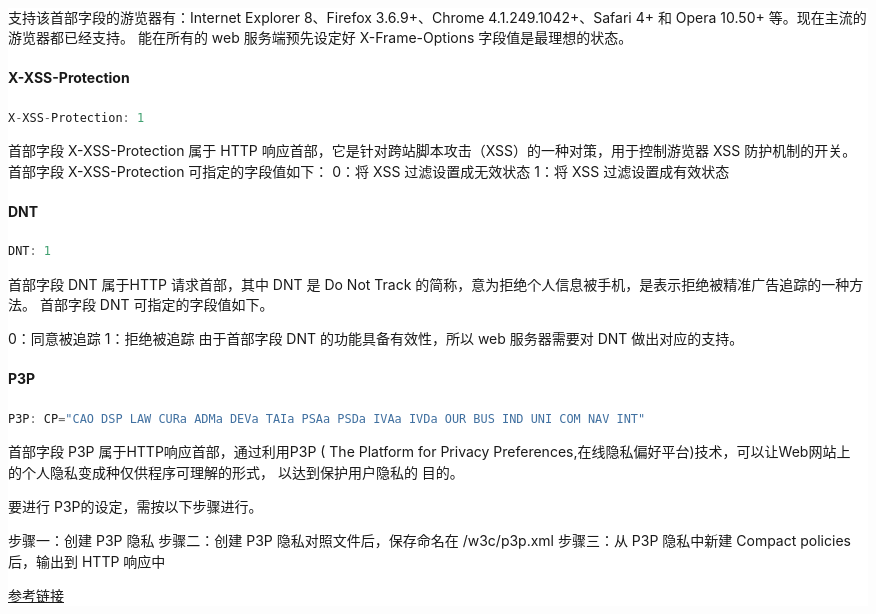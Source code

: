 支持该首部字段的游览器有：Internet Explorer 8、Firefox 3.6.9+、Chrome 4.1.249.1042+、Safari 4+ 和 Opera 10.50+ 等。现在主流的游览器都已经支持。
能在所有的 web 服务端预先设定好 X-Frame-Options 字段值是最理想的状态。
#### X-XSS-Protection
```js
X-XSS-Protection: 1
```
首部字段 X-XSS-Protection 属于 HTTP 响应首部，它是针对跨站脚本攻击（XSS）的一种对策，用于控制游览器 XSS 防护机制的开关。
首部字段 X-XSS-Protection 可指定的字段值如下：
0：将 XSS 过滤设置成无效状态
1：将 XSS 过滤设置成有效状态
#### DNT
```js
DNT: 1
```
首部字段 DNT 属于HTTP 请求首部，其中 DNT 是 Do Not Track 的简称，意为拒绝个人信息被手机，是表示拒绝被精准广告追踪的一种方法。
首部字段 DNT 可指定的字段值如下。

0：同意被追踪
1：拒绝被追踪
由于首部字段 DNT 的功能具备有效性，所以 web 服务器需要对 DNT 做出对应的支持。
#### P3P
```js
P3P: CP="CAO DSP LAW CURa ADMa DEVa TAIa PSAa PSDa IVAa IVDa OUR BUS IND UNI COM NAV INT"
```
首部字段 P3P 属于HTTP响应首部，通过利用P3P ( The Platform
for Privacy Preferences,在线隐私偏好平台)技术，可以让Web网站上
的个人隐私变成种仅供程序可理解的形式， 以达到保护用户隐私的
目的。

要进行 P3P的设定，需按以下步骤进行。

步骤一：创建 P3P 隐私
步骤二：创建 P3P 隐私对照文件后，保存命名在 /w3c/p3p.xml
步骤三：从 P3P 隐私中新建 Compact policies 后，输出到 HTTP 响应中


[参考链接](https://www.kancloud.cn/spirit-ling/http-study/935040)

